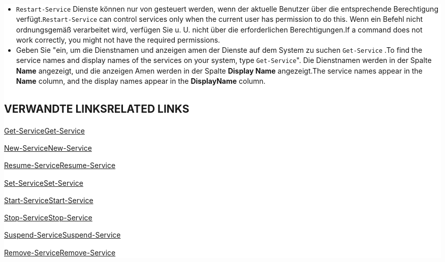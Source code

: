 - <span data-ttu-id="d4893-166">`Restart-Service` Dienste können nur von gesteuert werden, wenn der aktuelle Benutzer über die entsprechende Berechtigung verfügt.</span><span class="sxs-lookup"><span data-stu-id="d4893-166">`Restart-Service` can control services only when the current user has permission to do this.</span></span> <span data-ttu-id="d4893-167">Wenn ein Befehl nicht ordnungsgemäß verarbeitet wird, verfügen Sie u. U. nicht über die erforderlichen Berechtigungen.</span><span class="sxs-lookup"><span data-stu-id="d4893-167">If a command does not work correctly, you might not have the required permissions.</span></span>
- <span data-ttu-id="d4893-168">Geben Sie "ein, um die Dienstnamen und anzeigen amen der Dienste auf dem System zu suchen `Get-Service` .</span><span class="sxs-lookup"><span data-stu-id="d4893-168">To find the service names and display names of the services on your system, type `Get-Service`".</span></span>
  <span data-ttu-id="d4893-169">Die Dienstnamen werden in der Spalte **Name** angezeigt, und die anzeigen Amen werden in der Spalte **Display Name** angezeigt.</span><span class="sxs-lookup"><span data-stu-id="d4893-169">The service names appear in the **Name** column, and the display names appear in the **DisplayName** column.</span></span>

## <span data-ttu-id="d4893-170">VERWANDTE LINKS</span><span class="sxs-lookup"><span data-stu-id="d4893-170">RELATED LINKS</span></span>

[<span data-ttu-id="d4893-171">Get-Service</span><span class="sxs-lookup"><span data-stu-id="d4893-171">Get-Service</span></span>](Get-Service.md)

[<span data-ttu-id="d4893-172">New-Service</span><span class="sxs-lookup"><span data-stu-id="d4893-172">New-Service</span></span>](New-Service.md)

[<span data-ttu-id="d4893-173">Resume-Service</span><span class="sxs-lookup"><span data-stu-id="d4893-173">Resume-Service</span></span>](Resume-Service.md)

[<span data-ttu-id="d4893-174">Set-Service</span><span class="sxs-lookup"><span data-stu-id="d4893-174">Set-Service</span></span>](Set-Service.md)

[<span data-ttu-id="d4893-175">Start-Service</span><span class="sxs-lookup"><span data-stu-id="d4893-175">Start-Service</span></span>](Start-Service.md)

[<span data-ttu-id="d4893-176">Stop-Service</span><span class="sxs-lookup"><span data-stu-id="d4893-176">Stop-Service</span></span>](Stop-Service.md)

[<span data-ttu-id="d4893-177">Suspend-Service</span><span class="sxs-lookup"><span data-stu-id="d4893-177">Suspend-Service</span></span>](Suspend-Service.md)

[<span data-ttu-id="d4893-178">Remove-Service</span><span class="sxs-lookup"><span data-stu-id="d4893-178">Remove-Service</span></span>](Remove-Service.md)
